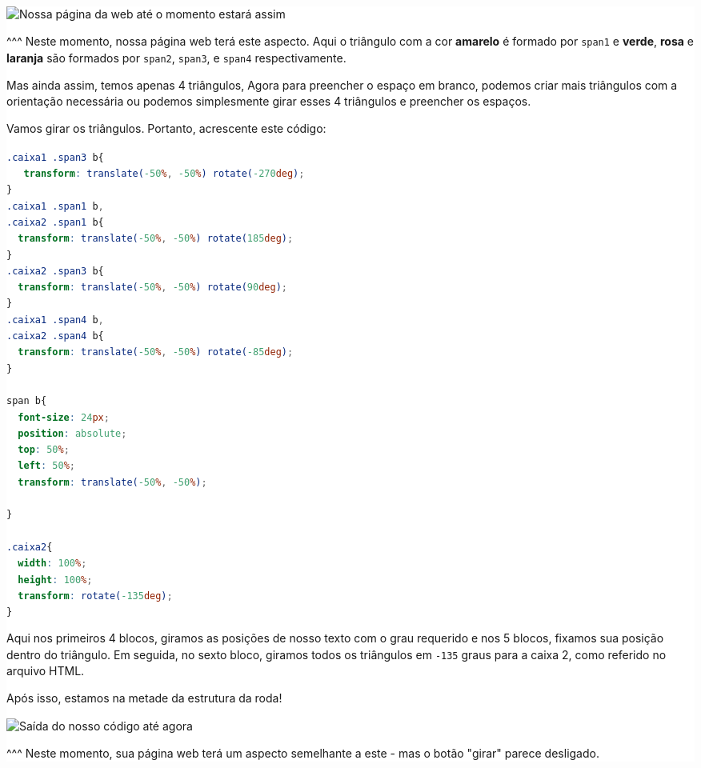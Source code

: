 ![Nossa página da web até o momento estará assim](img/roda-ate-agora.PNG)

^^^ Neste momento, nossa página web terá este aspecto. Aqui o triângulo com a cor **amarelo** é formado por `span1` e **verde**, **rosa** e **laranja** são formados por `span2`, `span3`, e `span4` respectivamente. 

Mas ainda assim, temos apenas 4 triângulos, Agora para preencher o espaço em branco, podemos criar mais triângulos com a orientação necessária ou podemos simplesmente girar esses 4 triângulos e preencher os espaços.

Vamos girar os triângulos. Portanto, acrescente este código:

```css
.caixa1 .span3 b{
   transform: translate(-50%, -50%) rotate(-270deg);
}
.caixa1 .span1 b,
.caixa2 .span1 b{
  transform: translate(-50%, -50%) rotate(185deg);
}
.caixa2 .span3 b{
  transform: translate(-50%, -50%) rotate(90deg);
}
.caixa1 .span4 b,
.caixa2 .span4 b{
  transform: translate(-50%, -50%) rotate(-85deg);
}

span b{
  font-size: 24px;
  position: absolute;
  top: 50%;
  left: 50%;
  transform: translate(-50%, -50%);

}

.caixa2{
  width: 100%;
  height: 100%;
  transform: rotate(-135deg);
}
```

Aqui nos primeiros 4 blocos, giramos as posições de nosso texto com o grau requerido e nos 5 blocos, fixamos sua posição dentro do triângulo. Em seguida, no sexto bloco, giramos todos os triângulos em `-135` graus para a caixa 2, como referido no arquivo HTML.

Após isso, estamos na metade da estrutura da roda!

![Saída do nosso código até agora](img/roda-v1.PNG)

^^^ Neste momento, sua página web terá um aspecto semelhante a este - mas o botão "girar" parece desligado.
